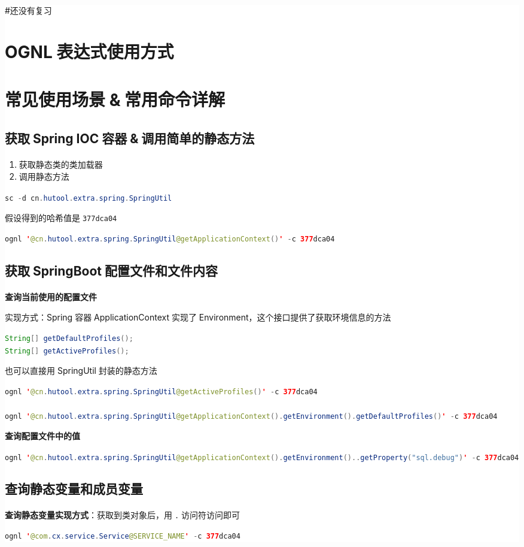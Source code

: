 #还没有复习 

# OGNL 表达式使用方式


# 常见使用场景 & 常用命令详解

## 获取 Spring IOC 容器 & 调用简单的静态方法

1. 获取静态类的类加载器
2. 调用静态方法

```java
sc -d cn.hutool.extra.spring.SpringUtil
```

假设得到的哈希值是 `377dca04`

```java
ognl '@cn.hutool.extra.spring.SpringUtil@getApplicationContext()' -c 377dca04
```

## 获取 SpringBoot 配置文件和文件内容

**查询当前使用的配置文件**

实现方式：Spring 容器 ApplicationContext 实现了 Environment，这个接口提供了获取环境信息的方法

```java
String[] getDefaultProfiles();
String[] getActiveProfiles();
```

也可以直接用 SpringUtil 封装的静态方法

```java
ognl '@cn.hutool.extra.spring.SpringUtil@getActiveProfiles()' -c 377dca04

ognl '@cn.hutool.extra.spring.SpringUtil@getApplicationContext().getEnvironment().getDefaultProfiles()' -c 377dca04
```

**查询配置文件中的值**

```java
ognl '@cn.hutool.extra.spring.SpringUtil@getApplicationContext().getEnvironment()..getProperty("sql.debug")' -c 377dca04
```


## 查询静态变量和成员变量

**查询静态变量实现方式**：获取到类对象后，用 `.` 访问符访问即可

```java
ognl '@com.cx.service.Service@SERVICE_NAME' -c 377dca04
```
